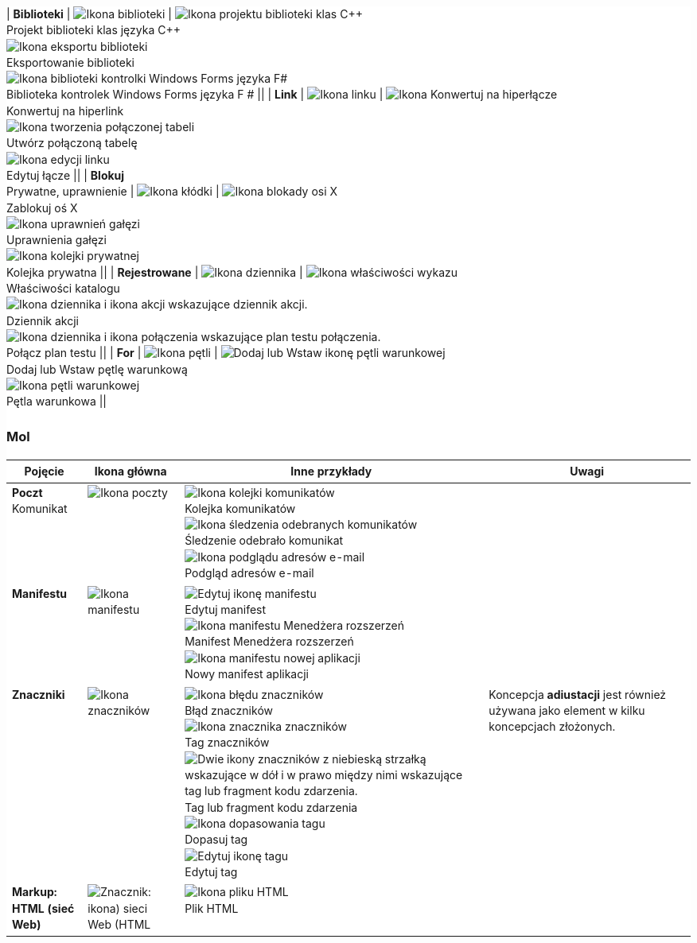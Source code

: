 | **Biblioteki** | ![Ikona biblioteki](../../extensibility/ux-guidelines/media/vld_c_library.png "VLD_C_Library") | ![Ikona projektu biblioteki klas C&#43;&#43; ](../../extensibility/ux-guidelines/media/vld_c_library_cppclasslibraryproject.png "VLD_C_Library_CPPClassLibraryProject")<br />Projekt biblioteki klas języka C++<br />![Ikona eksportu biblioteki](../../extensibility/ux-guidelines/media/vld_c_library_exportslibrary.png "VLD_C_Library_ExportsLibrary")<br />Eksportowanie biblioteki<br />![Ikona biblioteki kontrolki Windows Forms języka F&#35;](../../extensibility/ux-guidelines/media/vld_c_library_fswindowsformcontrollibrary.png "VLD_C_Library_FSWindowsFormControlLibrary")<br />Biblioteka kontrolek Windows Forms języka F # ||
| **Link** | ![Ikona linku](../../extensibility/ux-guidelines/media/vld_c_link.png "VLD_C_Link") | ![Ikona Konwertuj na hiperłącze](../../extensibility/ux-guidelines/media/vld_c_link_converttohyperlink.png "VLD_C_Link_ConvertToHyperlink")<br />Konwertuj na hiperlink<br />![Ikona tworzenia połączonej tabeli](../../extensibility/ux-guidelines/media/vld_c_link_createlinkedtable.png "VLD_C_Link_CreateLinkedTable")<br />Utwórz połączoną tabelę<br />![Ikona edycji linku](../../extensibility/ux-guidelines/media/vld_c_link_editlink.png "VLD_C_Link_EditLink")<br />Edytuj łącze ||
| **Blokuj**<br />Prywatne, uprawnienie | ![Ikona kłódki](../../extensibility/ux-guidelines/media/vld_c_lock.png "VLD_C_Lock") | ![Ikona blokady osi X](../../extensibility/ux-guidelines/media/vld_c_lock_lockxaxis.png "VLD_C_Lock_LockXAxis")<br />Zablokuj oś X<br />![Ikona uprawnień gałęzi](../../extensibility/ux-guidelines/media/vld_c_lock_branchpermissions.png "VLD_C_Lock_BranchPermissions")<br />Uprawnienia gałęzi<br />![Ikona kolejki prywatnej](../../extensibility/ux-guidelines/media/vld_c_lock_privatequeue.png "VLD_C_Lock_PrivateQueue")<br />Kolejka prywatna ||
| **Rejestrowane** | ![Ikona dziennika](../../extensibility/ux-guidelines/media/vld_c_log.png "VLD_C_Log") | ![Ikona właściwości wykazu](../../extensibility/ux-guidelines/media/vld_c_log_catalogproperties.png "VLD_C_Log_CatalogProperties")<br />Właściwości katalogu<br />![Ikona dziennika i ikona akcji wskazujące dziennik akcji.](../../extensibility/ux-guidelines/media/vld_c_log_actionlog.png "VLD_C_Log_ActionLog")<br />Dziennik akcji<br />![Ikona dziennika i ikona połączenia wskazujące plan testu połączenia.](../../extensibility/ux-guidelines/media/vld_c_log_connecttestplan.png "VLD_C_Log_ConnectTestPlan")<br />Połącz plan testu ||
| **For** | ![Ikona pętli](../../extensibility/ux-guidelines/media/vld_c_loop.png "VLD_C_Loop") | ![Dodaj lub Wstaw ikonę pętli warunkowej](../../extensibility/ux-guidelines/media/vld_c_loop_addorinsertconditionalloop.png "VLD_C_Loop_AddOrInsertConditionalLoop")<br />Dodaj lub Wstaw pętlę warunkową<br />![Ikona pętli warunkowej](../../extensibility/ux-guidelines/media/vld_c_loop_conditionalloop.png "VLD_C_Loop_ConditionalLoop")<br />Pętla warunkowa ||

### <a name="m"></a><a name="BKMK_VLDConceptsM"></a> Mol

| Pojęcie | Ikona główna | Inne przykłady | Uwagi |
| --- | --- | --- | --- |
| **Poczt**<br />Komunikat | ![Ikona poczty](../../extensibility/ux-guidelines/media/vld_c_mail.png "VLD_C_Mail") | ![Ikona kolejki komunikatów](../../extensibility/ux-guidelines/media/vld_c_mail_messagequeue.png "VLD_C_Mail_MessageQueue")<br />Kolejka komunikatów<br />![Ikona śledzenia odebranych komunikatów](../../extensibility/ux-guidelines/media/vld_c_mail_messagereceivedtrace.png "VLD_C_Mail_MessageReceivedTrace")<br />Śledzenie odebrało komunikat<br />![Ikona podglądu adresów e-mail](../../extensibility/ux-guidelines/media/vld_c_mail_emailaddressviewer.png "VLD_C_Mail_EmailAddressViewer")<br />Podgląd adresów e-mail ||
| **Manifestu** | ![Ikona manifestu](../../extensibility/ux-guidelines/media/vld_c_manifest.png "VLD_C_Manifest") | ![Edytuj ikonę manifestu](../../extensibility/ux-guidelines/media/vld_c_manifest_editmanifest.png "VLD_C_Manifest_EditManifest")<br />Edytuj manifest<br />![Ikona manifestu Menedżera rozszerzeń](../../extensibility/ux-guidelines/media/vld_c_manifest_extensionmanagermanifest.png "VLD_C_Manifest_ExtensionManagerManifest")<br />Manifest Menedżera rozszerzeń<br />![Ikona manifestu nowej aplikacji](../../extensibility/ux-guidelines/media/vld_c_manifest_newapplicationmanifest.png "VLD_C_Manifest_NewApplicationManifest")<br />Nowy manifest aplikacji ||
| **Znaczniki** | ![Ikona znaczników](../../extensibility/ux-guidelines/media/vld_c_markup.png "VLD_C_Markup") | ![Ikona błędu znaczników](../../extensibility/ux-guidelines/media/vld_c_markup_markuperror.png "VLD_C_Markup_MarkupError")<br />Błąd znaczników<br />![Ikona znacznika znaczników](../../extensibility/ux-guidelines/media/vld_c_markup_tag.png "VLD_C_Markup_Tag")<br />Tag znaczników<br />![Dwie ikony znaczników z niebieską strzałką wskazujące w dół i w prawo między nimi wskazujące tag lub fragment kodu zdarzenia.](../../extensibility/ux-guidelines/media/vld_c_markup_tagoreventsnippet.png "VLD_C_Markup_TagOrEventSnippet")<br />Tag lub fragment kodu zdarzenia<br />![Ikona dopasowania tagu](../../extensibility/ux-guidelines/media/vld_c_markup_matchtag.png "VLD_C_Markup_MatchTag")<br />Dopasuj tag<br />![Edytuj ikonę tagu](../../extensibility/ux-guidelines/media/vld_c_markup_edittag.png "VLD_C_Markup_EditTag")<br />Edytuj tag | Koncepcja **adiustacji** jest również używana jako element w kilku koncepcjach złożonych. |
| **Markup: HTML (sieć Web)** | ![Znacznik: ikona&#41; sieci Web &#40;HTML](../../extensibility/ux-guidelines/media/vld_c_markuphtml_web.png "VLD_C_MarkupHTML_web") | ![Ikona pliku HTML](../../extensibility/ux-guidelines/media/vld_c_markuphtml_web_htmlfile.png "VLD_C_MarkupHTML_web_HTMLFile")<br />Plik HTML ||